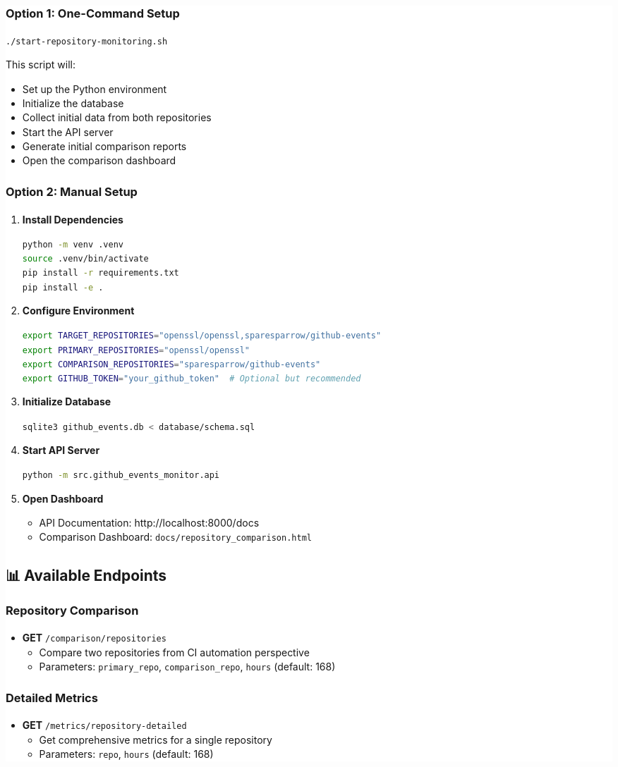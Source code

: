 ### Option 1: One-Command Setup

```bash
./start-repository-monitoring.sh
```

This script will:
- Set up the Python environment
- Initialize the database
- Collect initial data from both repositories
- Start the API server
- Generate initial comparison reports
- Open the comparison dashboard

### Option 2: Manual Setup

1. **Install Dependencies**
   ```bash
   python -m venv .venv
   source .venv/bin/activate
   pip install -r requirements.txt
   pip install -e .
   ```

2. **Configure Environment**
   ```bash
   export TARGET_REPOSITORIES="openssl/openssl,sparesparrow/github-events"
   export PRIMARY_REPOSITORIES="openssl/openssl"
   export COMPARISON_REPOSITORIES="sparesparrow/github-events"
   export GITHUB_TOKEN="your_github_token"  # Optional but recommended
   ```

3. **Initialize Database**
   ```bash
   sqlite3 github_events.db < database/schema.sql
   ```

4. **Start API Server**
   ```bash
   python -m src.github_events_monitor.api
   ```

5. **Open Dashboard**
   - API Documentation: http://localhost:8000/docs
   - Comparison Dashboard: `docs/repository_comparison.html`

## 📊 Available Endpoints

### Repository Comparison
- **GET** `/comparison/repositories`
  - Compare two repositories from CI automation perspective
  - Parameters: `primary_repo`, `comparison_repo`, `hours` (default: 168)

### Detailed Metrics
- **GET** `/metrics/repository-detailed`
  - Get comprehensive metrics for a single repository
  - Parameters: `repo`, `hours` (default: 168)
